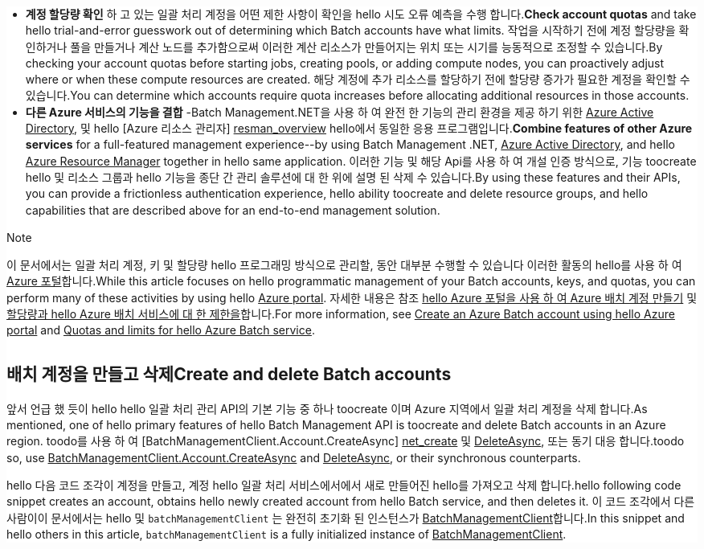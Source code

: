 * <span data-ttu-id="2f57a-112">**계정 할당량 확인** 하 고 있는 일괄 처리 계정을 어떤 제한 사항이 확인을 hello 시도 오류 예측을 수행 합니다.</span><span class="sxs-lookup"><span data-stu-id="2f57a-112">**Check account quotas** and take hello trial-and-error guesswork out of determining which Batch accounts have what limits.</span></span> <span data-ttu-id="2f57a-113">작업을 시작하기 전에 계정 할당량을 확인하거나 풀을 만들거나 계산 노드를 추가함으로써 이러한 계산 리소스가 만들어지는 위치 또는 시기를 능동적으로 조정할 수 있습니다.</span><span class="sxs-lookup"><span data-stu-id="2f57a-113">By checking your account quotas before starting jobs, creating pools, or adding compute nodes, you can proactively adjust where or when these compute resources are created.</span></span> <span data-ttu-id="2f57a-114">해당 계정에 추가 리소스를 할당하기 전에 할당량 증가가 필요한 계정을 확인할 수 있습니다.</span><span class="sxs-lookup"><span data-stu-id="2f57a-114">You can determine which accounts require quota increases before allocating additional resources in those accounts.</span></span>
* <span data-ttu-id="2f57a-115">**다른 Azure 서비스의 기능을 결합** -Batch Management.NET을 사용 하 여 완전 한 기능의 관리 환경을 제공 하기 위한 [Azure Active Directory][aad_about], 및 hello [Azure 리소스 관리자] [ resman_overview] hello에서 동일한 응용 프로그램입니다.</span><span class="sxs-lookup"><span data-stu-id="2f57a-115">**Combine features of other Azure services** for a full-featured management experience--by using Batch Management .NET, [Azure Active Directory][aad_about], and hello [Azure Resource Manager][resman_overview] together in hello same application.</span></span> <span data-ttu-id="2f57a-116">이러한 기능 및 해당 Api를 사용 하 여 개설 인증 방식으로, 기능 toocreate hello 및 리소스 그룹과 hello 기능을 종단 간 관리 솔루션에 대 한 위에 설명 된 삭제 수 있습니다.</span><span class="sxs-lookup"><span data-stu-id="2f57a-116">By using these features and their APIs, you can provide a frictionless authentication experience, hello ability toocreate and delete resource groups, and hello capabilities that are described above for an end-to-end management solution.</span></span>

> [!NOTE]
> <span data-ttu-id="2f57a-117">이 문서에서는 일괄 처리 계정, 키 및 할당량 hello 프로그래밍 방식으로 관리할, 동안 대부분 수행할 수 있습니다 이러한 활동의 hello를 사용 하 여 [Azure 포털][azure_portal]합니다.</span><span class="sxs-lookup"><span data-stu-id="2f57a-117">While this article focuses on hello programmatic management of your Batch accounts, keys, and quotas, you can perform many of these activities by using hello [Azure portal][azure_portal].</span></span> <span data-ttu-id="2f57a-118">자세한 내용은 참조 [hello Azure 포털을 사용 하 여 Azure 배치 계정 만들기](batch-account-create-portal.md) 및 [할당량과 hello Azure 배치 서비스에 대 한 제한을](batch-quota-limit.md)합니다.</span><span class="sxs-lookup"><span data-stu-id="2f57a-118">For more information, see [Create an Azure Batch account using hello Azure portal](batch-account-create-portal.md) and [Quotas and limits for hello Azure Batch service](batch-quota-limit.md).</span></span>
> 
> 

## <a name="create-and-delete-batch-accounts"></a><span data-ttu-id="2f57a-119">배치 계정을 만들고 삭제</span><span class="sxs-lookup"><span data-stu-id="2f57a-119">Create and delete Batch accounts</span></span>
<span data-ttu-id="2f57a-120">앞서 언급 했 듯이 hello hello 일괄 처리 관리 API의 기본 기능 중 하나 toocreate 이며 Azure 지역에서 일괄 처리 계정을 삭제 합니다.</span><span class="sxs-lookup"><span data-stu-id="2f57a-120">As mentioned, one of hello primary features of hello Batch Management API is toocreate and delete Batch accounts in an Azure region.</span></span> <span data-ttu-id="2f57a-121">toodo를 사용 하 여 [BatchManagementClient.Account.CreateAsync] [ net_create] 및 [DeleteAsync][net_delete], 또는 동기 대응 합니다.</span><span class="sxs-lookup"><span data-stu-id="2f57a-121">toodo so, use [BatchManagementClient.Account.CreateAsync][net_create] and [DeleteAsync][net_delete], or their synchronous counterparts.</span></span>

<span data-ttu-id="2f57a-122">hello 다음 코드 조각이 계정을 만들고, 계정 hello 일괄 처리 서비스에서에서 새로 만들어진 hello를 가져오고 삭제 합니다.</span><span class="sxs-lookup"><span data-stu-id="2f57a-122">hello following code snippet creates an account, obtains hello newly created account from hello Batch service, and then deletes it.</span></span> <span data-ttu-id="2f57a-123">이 코드 조각에서 다른 사람이이 문서에서는 hello 및 `batchManagementClient` 는 완전히 초기화 된 인스턴스가 [BatchManagementClient][net_mgmt_client]합니다.</span><span class="sxs-lookup"><span data-stu-id="2f57a-123">In this snippet and hello others in this article, `batchManagementClient` is a fully initialized instance of [BatchManagementClient][net_mgmt_client].</span></span>


[aad_about]: ../active-directory/active-directory-whatis.md "Azure Active Directory란?"
[aad_adal]: ../active-directory/active-directory-authentication-libraries.md
[aad_auth_scenarios]: ../active-directory/active-directory-authentication-scenarios.md "Azure AD의 인증 시나리오"
[aad_integrate]: ../active-directory/active-directory-integrating-applications.md "Azure Active Directory와 응용 프로그램 통합"
[acct_mgmt_sample]: https://github.com/Azure/azure-batch-samples/tree/master/CSharp/AccountManagement
[api_net]: http://msdn.microsoft.com/library/azure/mt348682.aspx
[api_mgmt_net]: https://msdn.microsoft.com/library/azure/mt463120.aspx
[azure_portal]: http://portal.azure.com
[azure_storage]: https://azure.microsoft.com/services/storage/
[azure_tokencreds]: https://msdn.microsoft.com/library/azure/microsoft.windowsazure.tokencloudcredentials.aspx
[batch_explorer_project]: https://github.com/Azure/azure-batch-samples/tree/master/CSharp/BatchExplorer
[net_batch_client]: https://msdn.microsoft.com/library/azure/microsoft.azure.batch.batchclient.aspx
[net_list_keys]: https://msdn.microsoft.com/library/azure/microsoft.azure.management.batch.accountoperationsextensions.listkeysasync.aspx
[net_create]: https://msdn.microsoft.com/library/azure/microsoft.azure.management.batch.accountoperationsextensions.createasync.aspx
[net_delete]: https://msdn.microsoft.com/library/azure/microsoft.azure.management.batch.accountoperationsextensions.deleteasync.aspx
[net_regenerate_keys]: https://msdn.microsoft.com/library/azure/microsoft.azure.management.batch.accountoperationsextensions.regeneratekeyasync.aspx
[net_sharedkeycred]: https://msdn.microsoft.com/library/azure/microsoft.azure.batch.auth.batchsharedkeycredentials.aspx
[net_mgmt_client]: https://msdn.microsoft.com/library/azure/microsoft.azure.management.batch.batchmanagementclient.aspx
[net_mgmt_subscriptions]: https://msdn.microsoft.com/library/azure/microsoft.azure.management.batch.batchmanagementclient.subscriptions.aspx
[net_mgmt_listaccounts]: https://msdn.microsoft.com/library/azure/microsoft.azure.management.batch.iaccountoperations.listasync.aspx
[resman_api]: https://msdn.microsoft.com/library/azure/mt418626.aspx
[resman_client]: https://msdn.microsoft.com/library/azure/microsoft.azure.management.resources.resourcemanagementclient.aspx
[resman_subclient]: https://msdn.microsoft.com/library/azure/microsoft.azure.subscriptions.subscriptionclient.aspx
[resman_overview]: ../azure-resource-manager/resource-group-overview.md
[1]: ./media/batch-management-dotnet/portal-01.png
[2]: ./media/batch-management-dotnet/portal-02.png
[3]: ./media/batch-management-dotnet/portal-03.png